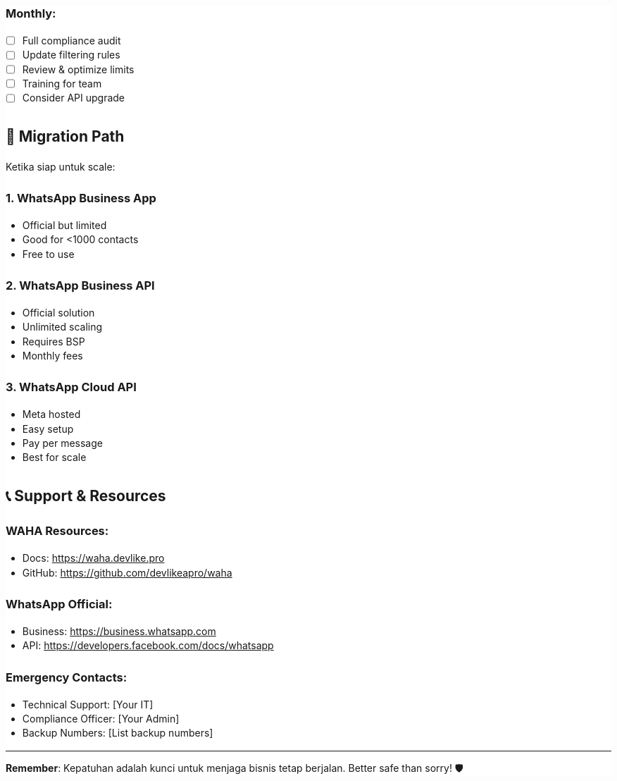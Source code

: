 ### Monthly:
- [ ] Full compliance audit
- [ ] Update filtering rules
- [ ] Review & optimize limits
- [ ] Training for team
- [ ] Consider API upgrade

## 🔄 Migration Path

Ketika siap untuk scale:

### 1. **WhatsApp Business App**
- Official but limited
- Good for <1000 contacts
- Free to use

### 2. **WhatsApp Business API**
- Official solution
- Unlimited scaling
- Requires BSP
- Monthly fees

### 3. **WhatsApp Cloud API**
- Meta hosted
- Easy setup
- Pay per message
- Best for scale

## 📞 Support & Resources

### WAHA Resources:
- Docs: https://waha.devlike.pro
- GitHub: https://github.com/devlikeapro/waha

### WhatsApp Official:
- Business: https://business.whatsapp.com
- API: https://developers.facebook.com/docs/whatsapp

### Emergency Contacts:
- Technical Support: [Your IT]
- Compliance Officer: [Your Admin]
- Backup Numbers: [List backup numbers]

---

**Remember**: Kepatuhan adalah kunci untuk menjaga bisnis tetap berjalan. Better safe than sorry! 🛡️